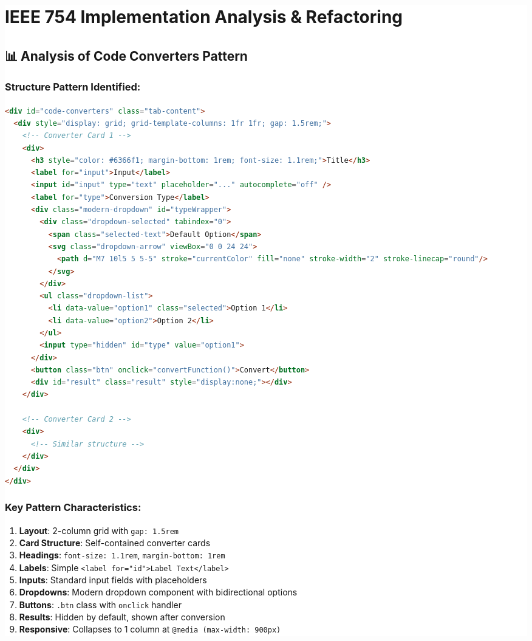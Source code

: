 # IEEE 754 Implementation Analysis & Refactoring

## 📊 Analysis of Code Converters Pattern

### Structure Pattern Identified:
```html
<div id="code-converters" class="tab-content">
  <div style="display: grid; grid-template-columns: 1fr 1fr; gap: 1.5rem;">
    <!-- Converter Card 1 -->
    <div>
      <h3 style="color: #6366f1; margin-bottom: 1rem; font-size: 1.1rem;">Title</h3>
      <label for="input">Input</label>
      <input id="input" type="text" placeholder="..." autocomplete="off" />
      <label for="type">Conversion Type</label>
      <div class="modern-dropdown" id="typeWrapper">
        <div class="dropdown-selected" tabindex="0">
          <span class="selected-text">Default Option</span>
          <svg class="dropdown-arrow" viewBox="0 0 24 24">
            <path d="M7 10l5 5 5-5" stroke="currentColor" fill="none" stroke-width="2" stroke-linecap="round"/>
          </svg>
        </div>
        <ul class="dropdown-list">
          <li data-value="option1" class="selected">Option 1</li>
          <li data-value="option2">Option 2</li>
        </ul>
        <input type="hidden" id="type" value="option1">
      </div>
      <button class="btn" onclick="convertFunction()">Convert</button>
      <div id="result" class="result" style="display:none;"></div>
    </div>
    
    <!-- Converter Card 2 -->
    <div>
      <!-- Similar structure -->
    </div>
  </div>
</div>
```

### Key Pattern Characteristics:

1. **Layout**: 2-column grid with `gap: 1.5rem`
2. **Card Structure**: Self-contained converter cards
3. **Headings**: `font-size: 1.1rem`, `margin-bottom: 1rem`
4. **Labels**: Simple `<label for="id">Label Text</label>`
5. **Inputs**: Standard input fields with placeholders
6. **Dropdowns**: Modern dropdown component with bidirectional options
7. **Buttons**: `.btn` class with `onclick` handler
8. **Results**: Hidden by default, shown after conversion
9. **Responsive**: Collapses to 1 column at `@media (max-width: 900px)`
